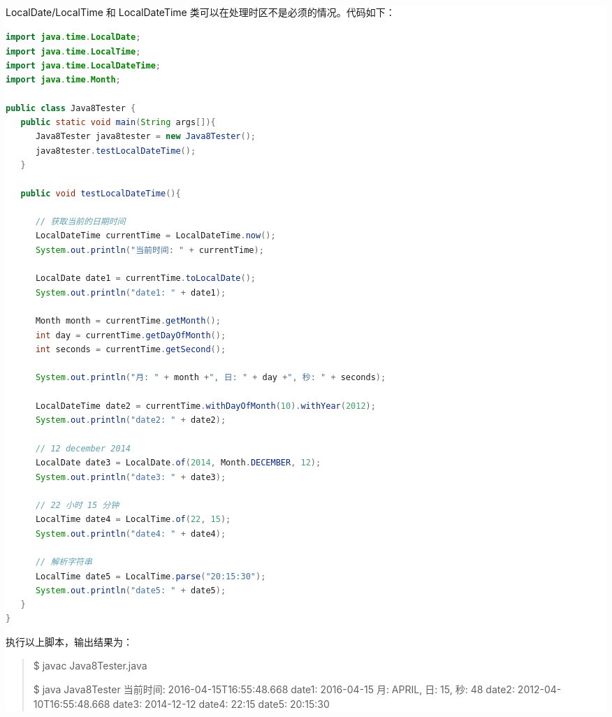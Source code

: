 LocalDate/LocalTime 和 LocalDateTime 类可以在处理时区不是必须的情况。代码如下：

```java
import java.time.LocalDate;
import java.time.LocalTime;
import java.time.LocalDateTime;
import java.time.Month;
 
public class Java8Tester {
   public static void main(String args[]){
      Java8Tester java8tester = new Java8Tester();
      java8tester.testLocalDateTime();
   }
    
   public void testLocalDateTime(){
    
      // 获取当前的日期时间
      LocalDateTime currentTime = LocalDateTime.now();
      System.out.println("当前时间: " + currentTime);
        
      LocalDate date1 = currentTime.toLocalDate();
      System.out.println("date1: " + date1);
        
      Month month = currentTime.getMonth();
      int day = currentTime.getDayOfMonth();
      int seconds = currentTime.getSecond();
        
      System.out.println("月: " + month +", 日: " + day +", 秒: " + seconds);
        
      LocalDateTime date2 = currentTime.withDayOfMonth(10).withYear(2012);
      System.out.println("date2: " + date2);
        
      // 12 december 2014
      LocalDate date3 = LocalDate.of(2014, Month.DECEMBER, 12);
      System.out.println("date3: " + date3);
        
      // 22 小时 15 分钟
      LocalTime date4 = LocalTime.of(22, 15);
      System.out.println("date4: " + date4);
        
      // 解析字符串
      LocalTime date5 = LocalTime.parse("20:15:30");
      System.out.println("date5: " + date5);
   }
}
```

执行以上脚本，输出结果为：


>$ javac Java8Tester.java 
>
>$ java Java8Tester
>当前时间: 2016-04-15T16:55:48.668
>date1: 2016-04-15
>月: APRIL, 日: 15, 秒: 48
>date2: 2012-04-10T16:55:48.668
>date3: 2014-12-12
>date4: 22:15
>date5: 20:15:30
